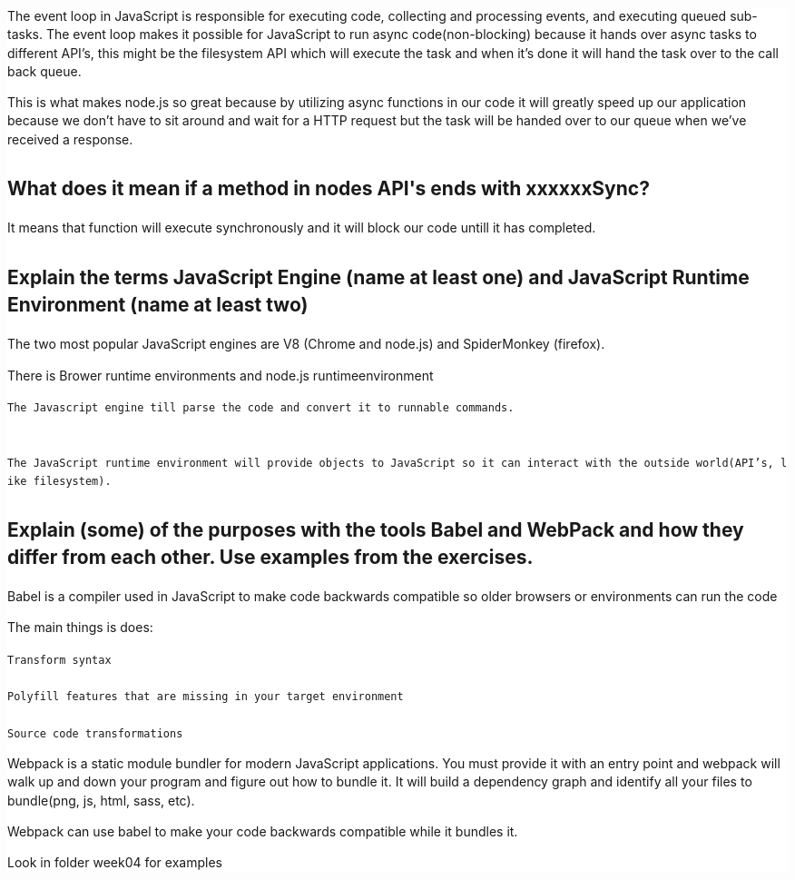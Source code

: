 The event loop in JavaScript is responsible for executing code, collecting and processing events, and executing queued sub-tasks. 
The event loop makes it possible for JavaScript to run async code(non-blocking) because it hands over async tasks to different API’s, this might be the filesystem API which will execute the task and when it’s done it will hand the task over to the call back queue. 

This is what makes node.js so great because by utilizing async functions in our code it will greatly speed up our application because we don’t have to sit around and wait for a HTTP request but the task will be handed over to our queue when we’ve received a response. 

 

##    What does it mean if a method in nodes API's ends with xxxxxxSync? 

It means that function will execute synchronously and it will block our code untill it has completed. 

 

##    Explain the terms JavaScript Engine (name at least one) and JavaScript Runtime Environment (name at least two) 

The two most popular JavaScript engines are V8 (Chrome and node.js) and SpiderMonkey (firefox). 

There is Brower runtime environments and node.js runtimeenvironment 

    The Javascript engine till parse the code and convert it to runnable commands. 
     

    The JavaScript runtime environment will provide objects to JavaScript so it can interact with the outside world(API’s, like filesystem). 

 

##    Explain (some) of the purposes with the tools Babel and WebPack and how they differ from each other. Use examples from the exercises. 

Babel is a compiler used in JavaScript to make code backwards compatible so older browsers or environments can run the code 

The main things is does: 

    Transform syntax 

    Polyfill features that are missing in your target environment 

    Source code transformations 

Webpack is a static module bundler for modern JavaScript applications. 
You must provide it with an entry point and webpack will walk up and down your program and figure out how to bundle it. It will build a dependency graph and identify all your files to bundle(png, js, html, sass, etc). 

Webpack can use babel to make your code backwards compatible while it bundles it. 

Look in folder week04 for examples  

